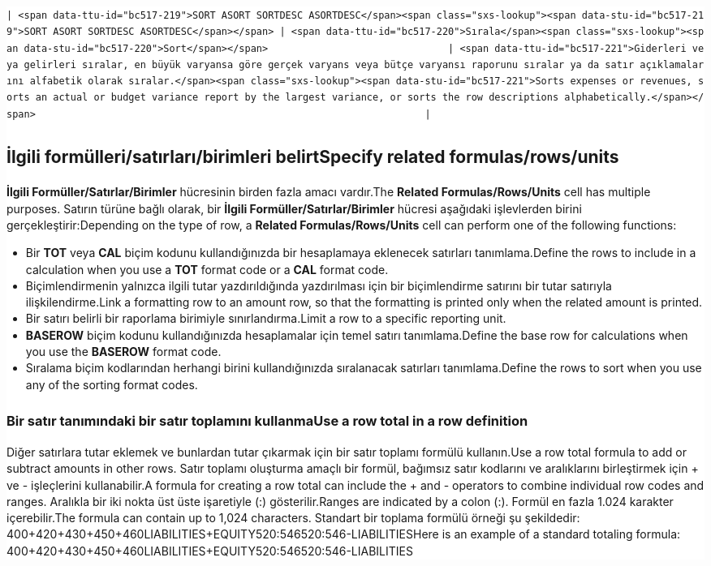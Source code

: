     | <span data-ttu-id="bc517-219">SORT ASORT SORTDESC ASORTDESC</span><span class="sxs-lookup"><span data-stu-id="bc517-219">SORT ASORT SORTDESC ASORTDESC</span></span> | <span data-ttu-id="bc517-220">Sırala</span><span class="sxs-lookup"><span data-stu-id="bc517-220">Sort</span></span>                               | <span data-ttu-id="bc517-221">Giderleri veya gelirleri sıralar, en büyük varyansa göre gerçek varyans veya bütçe varyansı raporunu sıralar ya da satır açıklamalarını alfabetik olarak sıralar.</span><span class="sxs-lookup"><span data-stu-id="bc517-221">Sorts expenses or revenues, sorts an actual or budget variance report by the largest variance, or sorts the row descriptions alphabetically.</span></span>                                                                   |

## <a name="specify-related-formulasrowsunits"></a><span data-ttu-id="bc517-222">İlgili formülleri/satırları/birimleri belirt</span><span class="sxs-lookup"><span data-stu-id="bc517-222">Specify related formulas/rows/units</span></span>
<span data-ttu-id="bc517-223">**İlgili Formüller/Satırlar/Birimler** hücresinin birden fazla amacı vardır.</span><span class="sxs-lookup"><span data-stu-id="bc517-223">The **Related Formulas/Rows/Units** cell has multiple purposes.</span></span> <span data-ttu-id="bc517-224">Satırın türüne bağlı olarak, bir **İlgili Formüller/Satırlar/Birimler** hücresi aşağıdaki işlevlerden birini gerçekleştirir:</span><span class="sxs-lookup"><span data-stu-id="bc517-224">Depending on the type of row, a **Related Formulas/Rows/Units** cell can perform one of the following functions:</span></span>

-   <span data-ttu-id="bc517-225">Bir **TOT** veya **CAL** biçim kodunu kullandığınızda bir hesaplamaya eklenecek satırları tanımlama.</span><span class="sxs-lookup"><span data-stu-id="bc517-225">Define the rows to include in a calculation when you use a **TOT** format code or a **CAL** format code.</span></span>
-   <span data-ttu-id="bc517-226">Biçimlendirmenin yalnızca ilgili tutar yazdırıldığında yazdırılması için bir biçimlendirme satırını bir tutar satırıyla ilişkilendirme.</span><span class="sxs-lookup"><span data-stu-id="bc517-226">Link a formatting row to an amount row, so that the formatting is printed only when the related amount is printed.</span></span>
-   <span data-ttu-id="bc517-227">Bir satırı belirli bir raporlama birimiyle sınırlandırma.</span><span class="sxs-lookup"><span data-stu-id="bc517-227">Limit a row to a specific reporting unit.</span></span>
-   <span data-ttu-id="bc517-228">**BASEROW** biçim kodunu kullandığınızda hesaplamalar için temel satırı tanımlama.</span><span class="sxs-lookup"><span data-stu-id="bc517-228">Define the base row for calculations when you use the **BASEROW** format code.</span></span>
-   <span data-ttu-id="bc517-229">Sıralama biçim kodlarından herhangi birini kullandığınızda sıralanacak satırları tanımlama.</span><span class="sxs-lookup"><span data-stu-id="bc517-229">Define the rows to sort when you use any of the sorting format codes.</span></span>

### <a name="use-a-row-total-in-a-row-definition"></a><span data-ttu-id="bc517-230">Bir satır tanımındaki bir satır toplamını kullanma</span><span class="sxs-lookup"><span data-stu-id="bc517-230">Use a row total in a row definition</span></span>

<span data-ttu-id="bc517-231">Diğer satırlara tutar eklemek ve bunlardan tutar çıkarmak için bir satır toplamı formülü kullanın.</span><span class="sxs-lookup"><span data-stu-id="bc517-231">Use a row total formula to add or subtract amounts in other rows.</span></span> <span data-ttu-id="bc517-232">Satır toplamı oluşturma amaçlı bir formül, bağımsız satır kodlarını ve aralıklarını birleştirmek için + ve - işleçlerini kullanabilir.</span><span class="sxs-lookup"><span data-stu-id="bc517-232">A formula for creating a row total can include the + and - operators to combine individual row codes and ranges.</span></span> <span data-ttu-id="bc517-233">Aralıkla bir iki nokta üst üste işaretiyle (:) gösterilir.</span><span class="sxs-lookup"><span data-stu-id="bc517-233">Ranges are indicated by a colon (:).</span></span> <span data-ttu-id="bc517-234">Formül en fazla 1.024 karakter içerebilir.</span><span class="sxs-lookup"><span data-stu-id="bc517-234">The formula can contain up to 1,024 characters.</span></span> <span data-ttu-id="bc517-235">Standart bir toplama formülü örneği şu şekildedir: 400+420+430+450+460LIABILITIES+EQUITY520:546520:546-LIABILITIES</span><span class="sxs-lookup"><span data-stu-id="bc517-235">Here is an example of a standard totaling formula: 400+420+430+450+460LIABILITIES+EQUITY520:546520:546-LIABILITIES</span></span>

